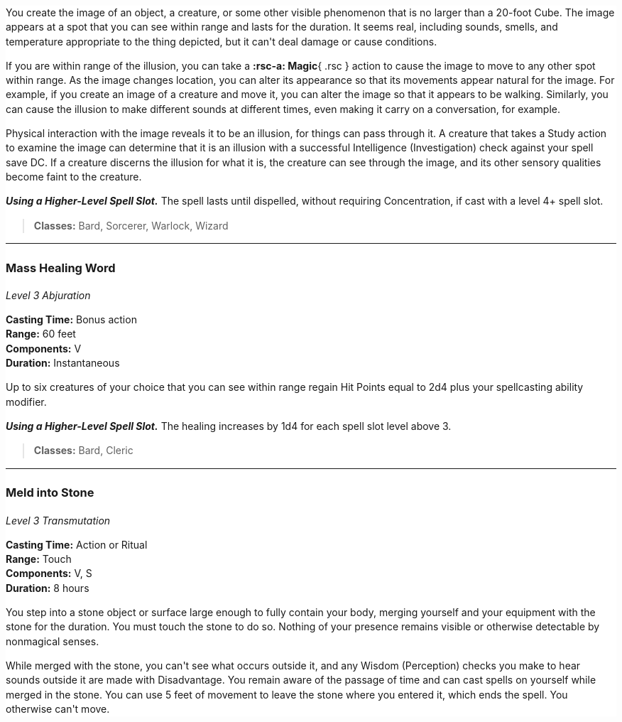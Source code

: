 You create the image of an object, a creature, or some other visible phenomenon that is no larger than a 20-foot Cube. The image appears at a spot that you can see within range and lasts for the duration. It seems real, including sounds, smells, and temperature appropriate to the thing depicted, but it can't deal damage or cause conditions.

If you are within range of the illusion, you can take a **:rsc-a: Magic**{ .rsc } action to cause the image to move to any other spot within range. As the image changes location, you can alter its appearance so that its movements appear natural for the image. For example, if you create an image of a creature and move it, you can alter the image so that it appears to be walking. Similarly, you can cause the illusion to make different sounds at different times, even making it carry on a conversation, for example.

Physical interaction with the image reveals it to be an illusion, for things can pass through it. A creature that takes a Study action to examine the image can determine that it is an illusion with a successful Intelligence (Investigation) check against your spell save DC. If a creature discerns the illusion for what it is, the creature can see through the image, and its other sensory qualities become faint to the creature.

***Using a Higher-Level Spell Slot.*** The spell lasts until dispelled, without requiring Concentration, if cast with a level 4+ spell slot.

> **Classes:** Bard, Sorcerer, Warlock, Wizard

---

### Mass Healing Word
*Level 3 Abjuration*

**Casting Time:** Bonus action  
**Range:** 60 feet  
**Components:** V  
**Duration:** Instantaneous

Up to six creatures of your choice that you can see within range regain Hit Points equal to 2d4 plus your spellcasting ability modifier.

***Using a Higher-Level Spell Slot.*** The healing increases by 1d4 for each spell slot level above 3.

> **Classes:** Bard, Cleric

---

### Meld into Stone
*Level 3 Transmutation*

**Casting Time:** Action or Ritual  
**Range:** Touch  
**Components:** V, S  
**Duration:** 8 hours

You step into a stone object or surface large enough to fully contain your body, merging yourself and your equipment with the stone for the duration. You must touch the stone to do so. Nothing of your presence remains visible or otherwise detectable by nonmagical senses.

While merged with the stone, you can't see what occurs outside it, and any Wisdom (Perception) checks you make to hear sounds outside it are made with Disadvantage. You remain aware of the passage of time and can cast spells on yourself while merged in the stone. You can use 5 feet of movement to leave the stone where you entered it, which ends the spell. You otherwise can't move.
